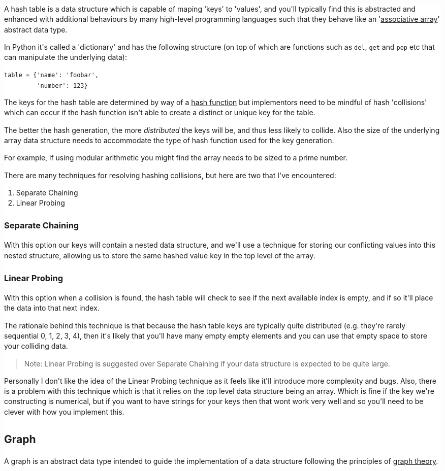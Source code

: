A hash table is a data structure which is capable of maping 'keys' to 'values', and you'll typically find this is abstracted and enhanced with additional behaviours by many high-level programming languages such that they behave like an '[associative array](https://en.wikipedia.org/wiki/Associative_array)' abstract data type.

In Python it's called a 'dictionary' and has the following structure (on top of which are functions such as `del`, `get` and `pop` etc that can manipulate the underlying data):

```
table = {'name': 'foobar',
         'number': 123}
```

The keys for the hash table are determined by way of a [hash function](https://en.wikipedia.org/wiki/Hash_function) but implementors need to be mindful of hash 'collisions' which can occur if the hash function isn't able to create a distinct or unique key for the table.

The better the hash generation, the more _distributed_ the keys will be, and thus less likely to collide. Also the size of the underlying array data structure needs to accommodate the type of hash function used for the key generation.

For example, if using modular arithmetic you might find the array needs to be sized to a prime number.

There are many techniques for resolving hashing collisions, but here are two that I've encountered:

1. Separate Chaining
1. Linear Probing

### Separate Chaining

With this option our keys will contain a nested data structure, and we'll use a technique for storing our conflicting values into this nested structure, allowing us to store the same hashed value key in the top level of the array.

### Linear Probing

With this option when a collision is found, the hash table will check to see if the next available index is empty, and if so it'll place the data into that next index.

The rationale behind this technique is that because the hash table keys are typically quite distributed (e.g. they're rarely sequential 0, 1, 2, 3, 4), then it's likely that you'll have many empty empty elements and you can use that empty space to store your colliding data.

> Note: Linear Probing is suggested over Separate Chaining if your data structure is expected to be quite large.

Personally I don't like the idea of the Linear Probing technique as it feels like it'll introduce more complexity and bugs. Also, there is a problem with this technique which is that it relies on the top level data structure being an array. Which is fine if the key we're constructing is numerical, but if you want to have strings for your keys then that wont work very well and so you'll need to be clever with how you implement this.

## Graph

A graph is an abstract data type intended to guide the implementation of a data structure following the principles of [graph theory](https://en.wikipedia.org/wiki/Graph_theory).
